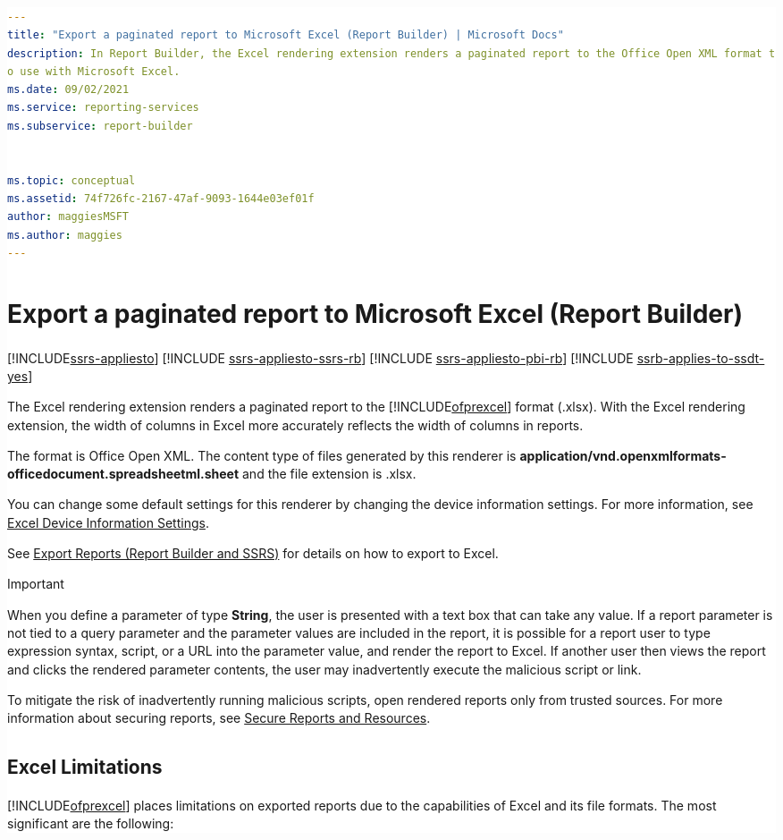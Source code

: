 ```yaml
---
title: "Export a paginated report to Microsoft Excel (Report Builder) | Microsoft Docs"
description: In Report Builder, the Excel rendering extension renders a paginated report to the Office Open XML format to use with Microsoft Excel.
ms.date: 09/02/2021
ms.service: reporting-services
ms.subservice: report-builder


ms.topic: conceptual
ms.assetid: 74f726fc-2167-47af-9093-1644e03ef01f
author: maggiesMSFT
ms.author: maggies
---
```

# Export a paginated report to Microsoft Excel (Report Builder)

[!INCLUDE[ssrs-appliesto](../../includes/ssrs-appliesto.md)] [!INCLUDE [ssrs-appliesto-ssrs-rb](../../includes/ssrs-appliesto-ssrs-rb.md)] [!INCLUDE [ssrs-appliesto-pbi-rb](../../includes/ssrs-appliesto-pbi-rb.md)] [!INCLUDE [ssrb-applies-to-ssdt-yes](../../includes/ssrb-applies-to-ssdt-yes.md)]

The Excel rendering extension renders a paginated report to the [!INCLUDE[ofprexcel](../../includes/ofprexcel-md.md)] format (.xlsx). With the Excel rendering extension, the width of columns in Excel more accurately reflects the width of columns in reports.  
  
 The format is Office Open XML. The content type of files generated by this renderer is **application/vnd.openxmlformats-officedocument.spreadsheetml.sheet** and the file extension is .xlsx.  
  
 You can change some default settings for this renderer by changing the device information settings. For more information, see [Excel Device Information Settings](../../reporting-services/excel-device-information-settings.md).  
  
 See [Export Reports &#40;Report Builder and SSRS&#41;](../../reporting-services/report-builder/export-reports-report-builder-and-ssrs.md) for details on how to export to Excel.  
  
> [!IMPORTANT]  
>  When you define a parameter of type **String**, the user is presented with a text box that can take any value. If a report parameter is not tied to a query parameter and the parameter values are included in the report, it is possible for a report user to type expression syntax, script, or a URL into the parameter value, and render the report to Excel. If another user then views the report and clicks the rendered parameter contents, the user may inadvertently execute the malicious script or link.  
>   
>  To mitigate the risk of inadvertently running malicious scripts, open rendered reports only from trusted sources. For more information about securing reports, see [Secure Reports and Resources](../../reporting-services/security/secure-reports-and-resources.md).  
  
##  <a name="ExcelLimitations"></a> Excel Limitations  
 [!INCLUDE[ofprexcel](../../includes/ofprexcel-md.md)] places limitations on exported reports due to the capabilities of Excel and its file formats. The most significant are the following:  
  